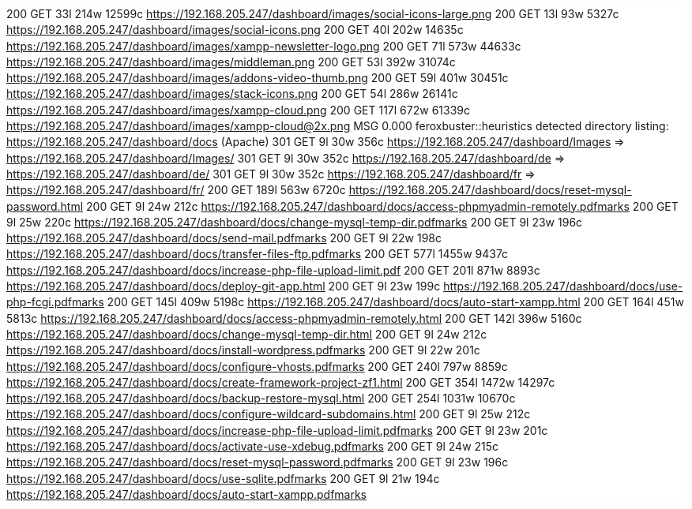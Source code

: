 200      GET       33l      214w    12599c https://192.168.205.247/dashboard/images/social-icons-large.png
200      GET       13l       93w     5327c https://192.168.205.247/dashboard/images/social-icons.png
200      GET       40l      202w    14635c https://192.168.205.247/dashboard/images/xampp-newsletter-logo.png
200      GET       71l      573w    44633c https://192.168.205.247/dashboard/images/middleman.png
200      GET       53l      392w    31074c https://192.168.205.247/dashboard/images/addons-video-thumb.png
200      GET       59l      401w    30451c https://192.168.205.247/dashboard/images/stack-icons.png
200      GET       54l      286w    26141c https://192.168.205.247/dashboard/images/xampp-cloud.png
200      GET      117l      672w    61339c https://192.168.205.247/dashboard/images/xampp-cloud@2x.png
MSG      0.000 feroxbuster::heuristics detected directory listing: https://192.168.205.247/dashboard/docs (Apache)
301      GET        9l       30w      356c https://192.168.205.247/dashboard/Images => https://192.168.205.247/dashboard/Images/
301      GET        9l       30w      352c https://192.168.205.247/dashboard/de => https://192.168.205.247/dashboard/de/
301      GET        9l       30w      352c https://192.168.205.247/dashboard/fr => https://192.168.205.247/dashboard/fr/
200      GET      189l      563w     6720c https://192.168.205.247/dashboard/docs/reset-mysql-password.html
200      GET        9l       24w      212c https://192.168.205.247/dashboard/docs/access-phpmyadmin-remotely.pdfmarks
200      GET        9l       25w      220c https://192.168.205.247/dashboard/docs/change-mysql-temp-dir.pdfmarks
200      GET        9l       23w      196c https://192.168.205.247/dashboard/docs/send-mail.pdfmarks
200      GET        9l       22w      198c https://192.168.205.247/dashboard/docs/transfer-files-ftp.pdfmarks
200      GET      577l     1455w     9437c https://192.168.205.247/dashboard/docs/increase-php-file-upload-limit.pdf
200      GET      201l      871w     8893c https://192.168.205.247/dashboard/docs/deploy-git-app.html
200      GET        9l       23w      199c https://192.168.205.247/dashboard/docs/use-php-fcgi.pdfmarks
200      GET      145l      409w     5198c https://192.168.205.247/dashboard/docs/auto-start-xampp.html
200      GET      164l      451w     5813c https://192.168.205.247/dashboard/docs/access-phpmyadmin-remotely.html
200      GET      142l      396w     5160c https://192.168.205.247/dashboard/docs/change-mysql-temp-dir.html
200      GET        9l       24w      212c https://192.168.205.247/dashboard/docs/install-wordpress.pdfmarks
200      GET        9l       22w      201c https://192.168.205.247/dashboard/docs/configure-vhosts.pdfmarks
200      GET      240l      797w     8859c https://192.168.205.247/dashboard/docs/create-framework-project-zf1.html
200      GET      354l     1472w    14297c https://192.168.205.247/dashboard/docs/backup-restore-mysql.html
200      GET      254l     1031w    10670c https://192.168.205.247/dashboard/docs/configure-wildcard-subdomains.html
200      GET        9l       25w      212c https://192.168.205.247/dashboard/docs/increase-php-file-upload-limit.pdfmarks
200      GET        9l       23w      201c https://192.168.205.247/dashboard/docs/activate-use-xdebug.pdfmarks
200      GET        9l       24w      215c https://192.168.205.247/dashboard/docs/reset-mysql-password.pdfmarks
200      GET        9l       23w      196c https://192.168.205.247/dashboard/docs/use-sqlite.pdfmarks
200      GET        9l       21w      194c https://192.168.205.247/dashboard/docs/auto-start-xampp.pdfmarks